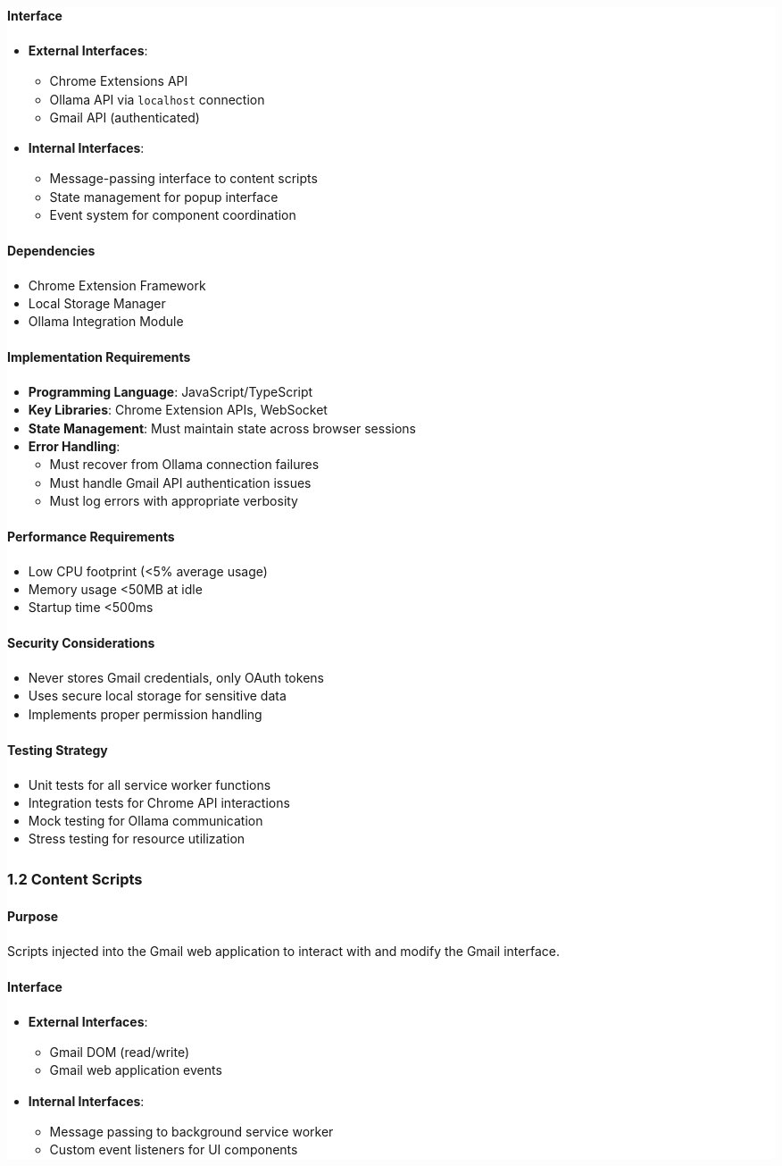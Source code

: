 #### Interface
- **External Interfaces**:
  - Chrome Extensions API
  - Ollama API via `localhost` connection
  - Gmail API (authenticated)

- **Internal Interfaces**:
  - Message-passing interface to content scripts
  - State management for popup interface
  - Event system for component coordination

#### Dependencies
- Chrome Extension Framework
- Local Storage Manager
- Ollama Integration Module

#### Implementation Requirements
- **Programming Language**: JavaScript/TypeScript
- **Key Libraries**: Chrome Extension APIs, WebSocket
- **State Management**: Must maintain state across browser sessions
- **Error Handling**:
  - Must recover from Ollama connection failures
  - Must handle Gmail API authentication issues
  - Must log errors with appropriate verbosity

#### Performance Requirements
- Low CPU footprint (<5% average usage)
- Memory usage <50MB at idle
- Startup time <500ms

#### Security Considerations
- Never stores Gmail credentials, only OAuth tokens
- Uses secure local storage for sensitive data
- Implements proper permission handling

#### Testing Strategy
- Unit tests for all service worker functions
- Integration tests for Chrome API interactions
- Mock testing for Ollama communication
- Stress testing for resource utilization

### 1.2 Content Scripts

#### Purpose
Scripts injected into the Gmail web application to interact with and modify the Gmail interface.

#### Interface
- **External Interfaces**:
  - Gmail DOM (read/write)
  - Gmail web application events

- **Internal Interfaces**:
  - Message passing to background service worker
  - Custom event listeners for UI components
